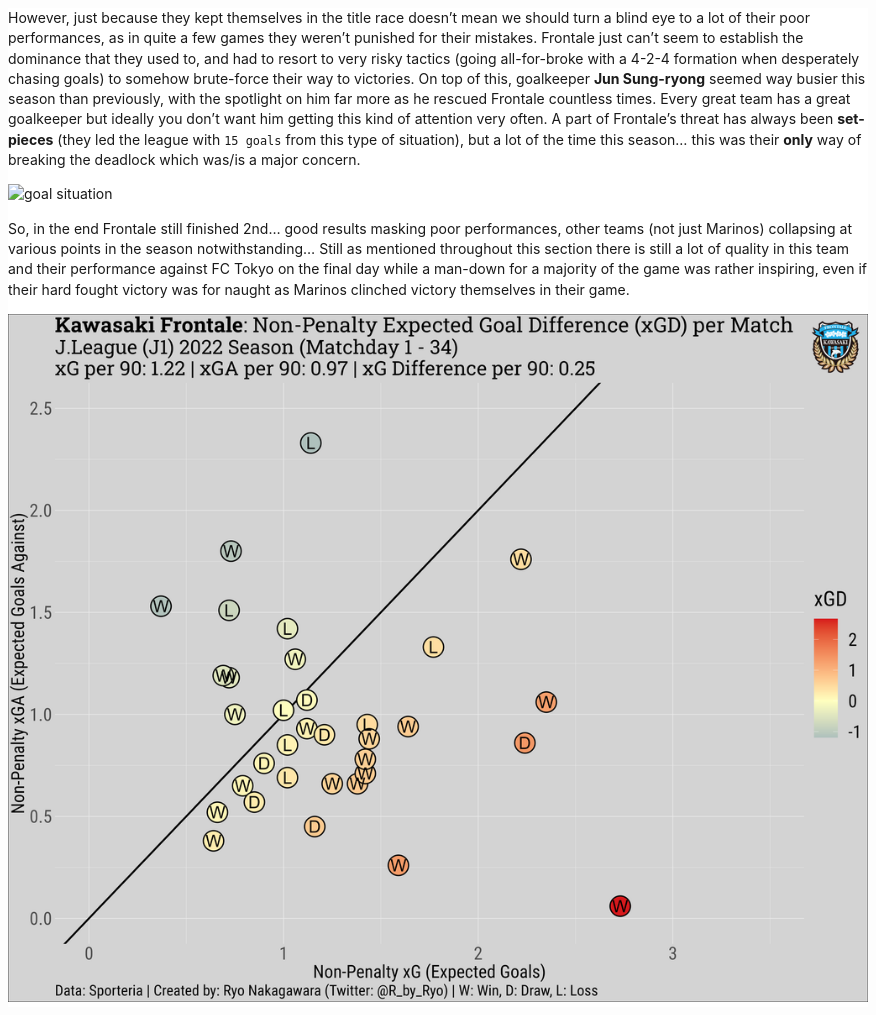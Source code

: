 However, just because they kept themselves in the title race doesn’t
mean we should turn a blind eye to a lot of their poor performances, as
in quite a few games they weren’t punished for their mistakes. Frontale
just can’t seem to establish the dominance that they used to, and had to
resort to very risky tactics (going all-for-broke with a 4-2-4 formation
when desperately chasing goals) to somehow brute-force their way to
victories. On top of this, goalkeeper **Jun Sung-ryong** seemed way
busier this season than previously, with the spotlight on him far more
as he rescued Frontale countless times. Every great team has a great
goalkeeper but ideally you don’t want him getting this kind of attention
very often. A part of Frontale’s threat has always been **set-pieces**
(they led the league with `15 goals` from this type of situation), but a
lot of the time this season… this was their **only** way of breaking the
deadlock which was/is a major concern.

![goal
situation](../assets/2022-11-15-jleague-2022-endseason-review_files/situation/goal_situation_plot_2022_end_KawasakiFrontale.png)

So, in the end Frontale still finished 2nd… good results masking poor
performances, other teams (not just Marinos) collapsing at various
points in the season notwithstanding… Still as mentioned throughout this
section there is still a lot of quality in this team and their
performance against FC Tokyo on the final day while a man-down for a
majority of the game was rather inspiring, even if their hard fought
victory was for naught as Marinos clinched victory themselves in their
game.

![xGDiff](../assets/2022-11-15-jleague-2022-endseason-review_files/xGDiff/KawasakiFrontale_2022_end_xgdiff_logo.png)

